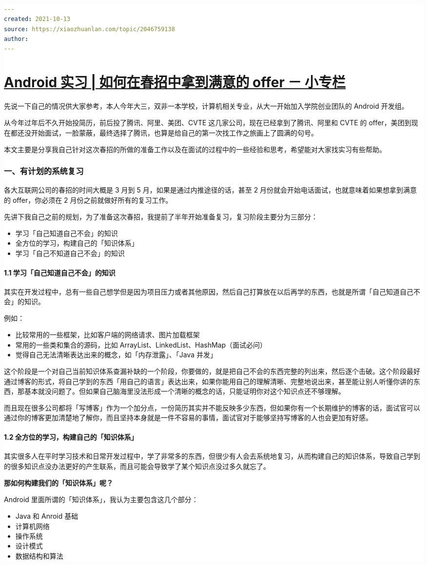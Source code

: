 ```yaml
---
created: 2021-10-13
source: https://xiaozhuanlan.com/topic/2046759138
author: 
---
```


# [Android 实习 | 如何在春招中拿到满意的 offer － 小专栏](https://xiaozhuanlan.com/topic/2046759138)


先说一下自己的情况供大家参考，本人今年大三，双非一本学校，计算机相关专业，从大一开始加入学院创业团队的 Android 开发组。

从今年过年后不久开始投简历，前后投了腾讯、阿里、美团、CVTE 这几家公司，现在已经拿到了腾讯、阿里和 CVTE 的 offer，美团到现在都还没开始面试，一脸蒙蔽，最终选择了腾讯，也算是给自己的第一次找工作之旅画上了圆满的句号。

本文主要是分享我自己针对这次春招的所做的准备工作以及在面试的过程中的一些经验和思考，希望能对大家找实习有些帮助。

### **一、有计划的系统复习**

各大互联网公司的春招的时间大概是 3 月到 5 月，如果是通过内推途径的话，甚至 2 月份就会开始电话面试，也就意味着如果想拿到满意的 offer，你必须在 2 月份之前就做好所有的复习工作。

先讲下我自己之前的规划，为了准备这次春招，我提前了半年开始准备复习，复习阶段主要分为三部分：

-   学习「自己知道自己不会」的知识
-   全方位的学习，构建自己的「知识体系」
-   学习「自己不知道自己不会」的知识

#### **1.1 学习「自己知道自己不会」的知识**

其实在开发过程中，总有一些自己想学但是因为项目压力或者其他原因，然后自己打算放在以后再学的东西，也就是所谓「自己知道自己不会」的知识。

例如：

-   比较常用的一些框架，比如客户端的网络请求、图片加载框架
-   常用的一些类和集合的源码，比如 ArrayList、LinkedList、HashMap（面试必问）
-   觉得自己无法清晰表达出来的概念，如「内存泄露」、「Java 并发」

这个阶段是一个对自己当前知识体系查漏补缺的一个阶段，你要做的，就是把自己不会的东西完整的列出来，然后逐个击破。这个阶段最好通过博客的形式，将自己学到的东西「用自己的语言」表达出来，如果你能用自己的理解清晰、完整地说出来，甚至能让别人听懂你讲的东西，那基本就没问题了。但如果自己脑海里没法形成一个清晰的概念的话，只能证明你对这个知识点还不够理解。

而且现在很多公司都将「写博客」作为一个加分点，一份简历其实并不能反映多少东西，但如果你有一个长期维护的博客的话，面试官可以通过你的博客更加清楚地了解你，而且坚持本身就是一件不容易的事情，面试官对于能够坚持写博客的人也会更加有好感。

#### **1.2 全方位的学习，构建自己的「知识体系」**

其实很多人在平时学习技术和日常开发过程中，学了非常多的东西，但很少有人会去系统地复习，从而构建自己的知识体系，导致自己学到的很多知识点没办法更好的产生联系，而且可能会导致学了某个知识点没过多久就忘了。

**那如何构建我们的「知识体系」呢？**

Android 里面所谓的「知识体系」，我认为主要包含这几个部分：

-   Java 和 Anroid 基础
-   计算机网络
-   操作系统
-   设计模式
-   数据结构和算法

